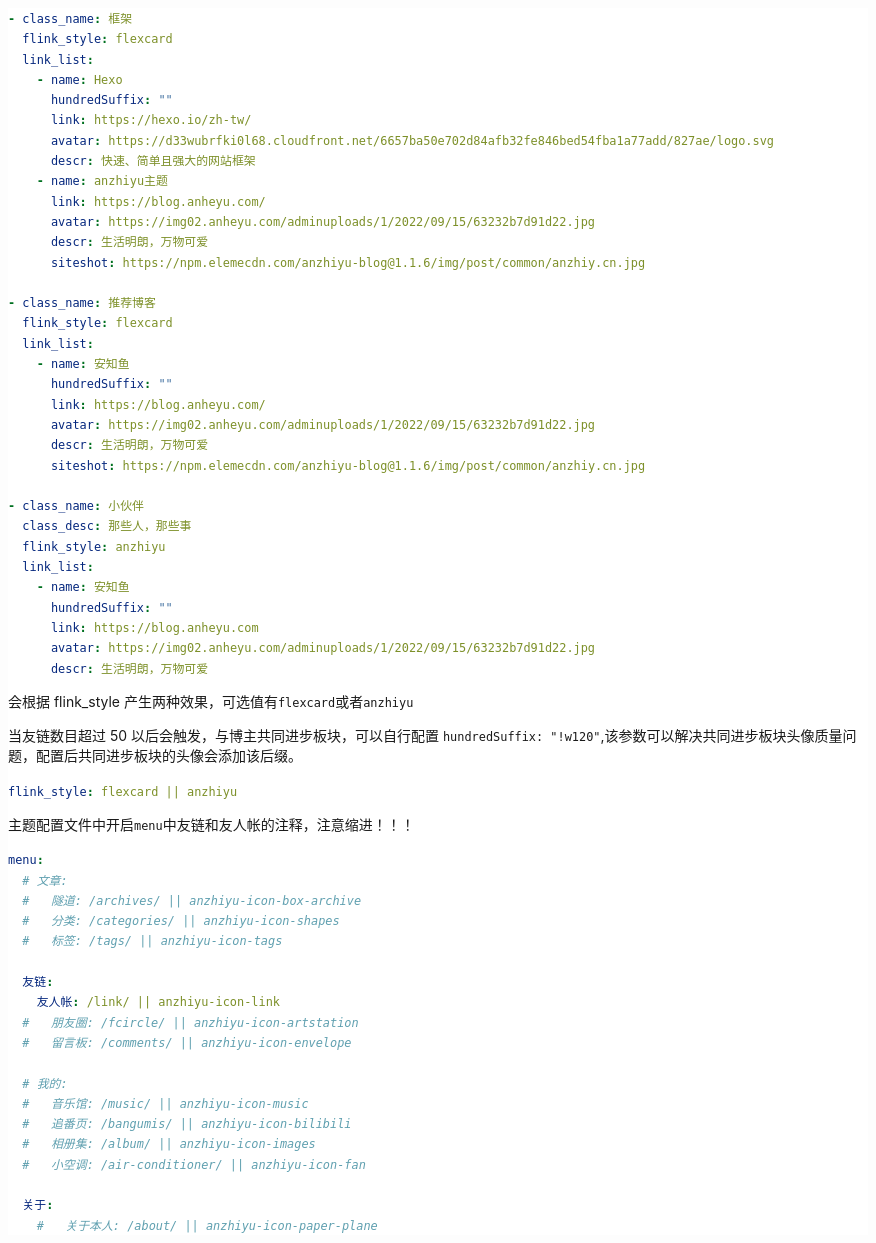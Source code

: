 ```yml
- class_name: 框架
  flink_style: flexcard
  link_list:
    - name: Hexo
      hundredSuffix: ""
      link: https://hexo.io/zh-tw/
      avatar: https://d33wubrfki0l68.cloudfront.net/6657ba50e702d84afb32fe846bed54fba1a77add/827ae/logo.svg
      descr: 快速、简单且强大的网站框架
    - name: anzhiyu主题
      link: https://blog.anheyu.com/
      avatar: https://img02.anheyu.com/adminuploads/1/2022/09/15/63232b7d91d22.jpg
      descr: 生活明朗，万物可爱
      siteshot: https://npm.elemecdn.com/anzhiyu-blog@1.1.6/img/post/common/anzhiy.cn.jpg

- class_name: 推荐博客
  flink_style: flexcard
  link_list:
    - name: 安知鱼
      hundredSuffix: ""
      link: https://blog.anheyu.com/
      avatar: https://img02.anheyu.com/adminuploads/1/2022/09/15/63232b7d91d22.jpg
      descr: 生活明朗，万物可爱
      siteshot: https://npm.elemecdn.com/anzhiyu-blog@1.1.6/img/post/common/anzhiy.cn.jpg

- class_name: 小伙伴
  class_desc: 那些人，那些事
  flink_style: anzhiyu
  link_list:
    - name: 安知鱼
      hundredSuffix: ""
      link: https://blog.anheyu.com
      avatar: https://img02.anheyu.com/adminuploads/1/2022/09/15/63232b7d91d22.jpg
      descr: 生活明朗，万物可爱
```

会根据 flink_style 产生两种效果，可选值有`flexcard`或者`anzhiyu`

当友链数目超过 50 以后会触发，与博主共同进步板块，可以自行配置 `hundredSuffix: "!w120"`,该参数可以解决共同进步板块头像质量问题，配置后共同进步板块的头像会添加该后缀。

```yml
flink_style: flexcard || anzhiyu
```

主题配置文件中开启`menu`中友链和友人帐的注释，注意缩进！！！

```yml
menu:
  # 文章:
  #   隧道: /archives/ || anzhiyu-icon-box-archive
  #   分类: /categories/ || anzhiyu-icon-shapes
  #   标签: /tags/ || anzhiyu-icon-tags

  友链:
    友人帐: /link/ || anzhiyu-icon-link
  #   朋友圈: /fcircle/ || anzhiyu-icon-artstation
  #   留言板: /comments/ || anzhiyu-icon-envelope

  # 我的:
  #   音乐馆: /music/ || anzhiyu-icon-music
  #   追番页: /bangumis/ || anzhiyu-icon-bilibili
  #   相册集: /album/ || anzhiyu-icon-images
  #   小空调: /air-conditioner/ || anzhiyu-icon-fan

  关于:
    #   关于本人: /about/ || anzhiyu-icon-paper-plane
```